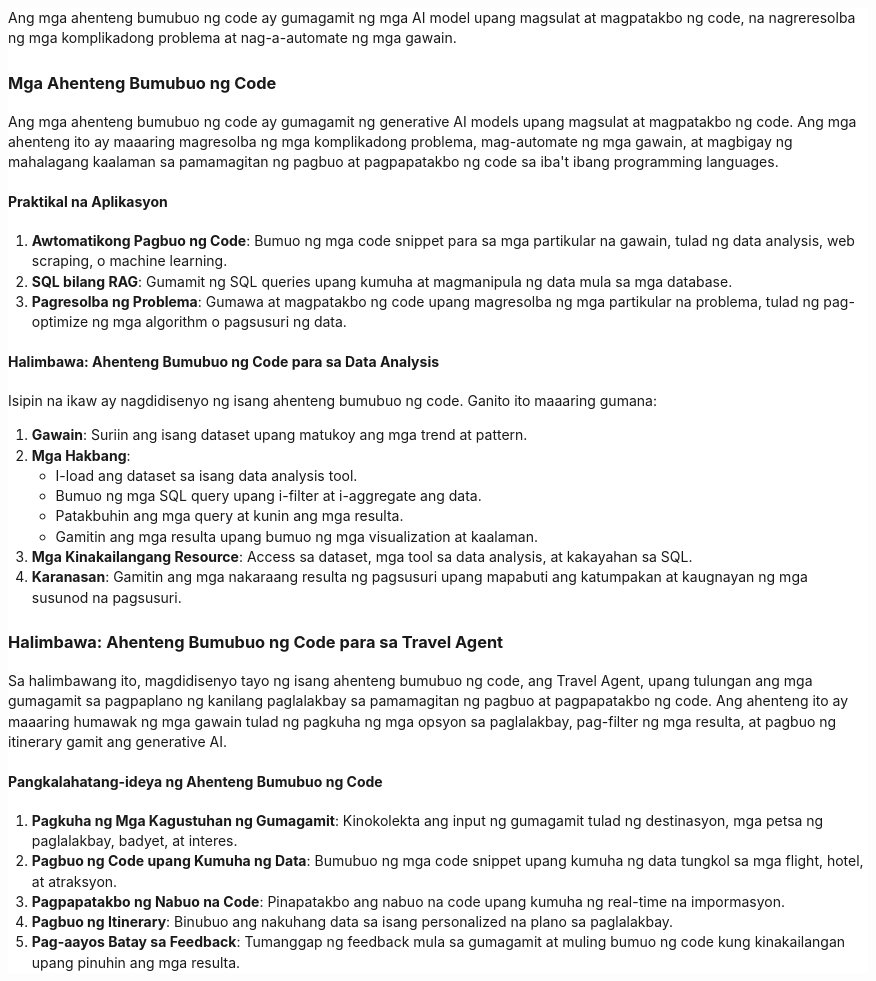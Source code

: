 Ang mga ahenteng bumubuo ng code ay gumagamit ng mga AI model upang magsulat at magpatakbo ng code, na nagreresolba ng mga komplikadong problema at nag-a-automate ng mga gawain.

### Mga Ahenteng Bumubuo ng Code

Ang mga ahenteng bumubuo ng code ay gumagamit ng generative AI models upang magsulat at magpatakbo ng code. Ang mga ahenteng ito ay maaaring magresolba ng mga komplikadong problema, mag-automate ng mga gawain, at magbigay ng mahalagang kaalaman sa pamamagitan ng pagbuo at pagpapatakbo ng code sa iba't ibang programming languages.

#### Praktikal na Aplikasyon

1. **Awtomatikong Pagbuo ng Code**: Bumuo ng mga code snippet para sa mga partikular na gawain, tulad ng data analysis, web scraping, o machine learning.
2. **SQL bilang RAG**: Gumamit ng SQL queries upang kumuha at magmanipula ng data mula sa mga database.
3. **Pagresolba ng Problema**: Gumawa at magpatakbo ng code upang magresolba ng mga partikular na problema, tulad ng pag-optimize ng mga algorithm o pagsusuri ng data.

#### Halimbawa: Ahenteng Bumubuo ng Code para sa Data Analysis

Isipin na ikaw ay nagdidisenyo ng isang ahenteng bumubuo ng code. Ganito ito maaaring gumana:

1. **Gawain**: Suriin ang isang dataset upang matukoy ang mga trend at pattern.
2. **Mga Hakbang**:
   - I-load ang dataset sa isang data analysis tool.
   - Bumuo ng mga SQL query upang i-filter at i-aggregate ang data.
   - Patakbuhin ang mga query at kunin ang mga resulta.
   - Gamitin ang mga resulta upang bumuo ng mga visualization at kaalaman.
3. **Mga Kinakailangang Resource**: Access sa dataset, mga tool sa data analysis, at kakayahan sa SQL.
4. **Karanasan**: Gamitin ang mga nakaraang resulta ng pagsusuri upang mapabuti ang katumpakan at kaugnayan ng mga susunod na pagsusuri.

### Halimbawa: Ahenteng Bumubuo ng Code para sa Travel Agent

Sa halimbawang ito, magdidisenyo tayo ng isang ahenteng bumubuo ng code, ang Travel Agent, upang tulungan ang mga gumagamit sa pagpaplano ng kanilang paglalakbay sa pamamagitan ng pagbuo at pagpapatakbo ng code. Ang ahenteng ito ay maaaring humawak ng mga gawain tulad ng pagkuha ng mga opsyon sa paglalakbay, pag-filter ng mga resulta, at pagbuo ng itinerary gamit ang generative AI.

#### Pangkalahatang-ideya ng Ahenteng Bumubuo ng Code

1. **Pagkuha ng Mga Kagustuhan ng Gumagamit**: Kinokolekta ang input ng gumagamit tulad ng destinasyon, mga petsa ng paglalakbay, badyet, at interes.
2. **Pagbuo ng Code upang Kumuha ng Data**: Bumubuo ng mga code snippet upang kumuha ng data tungkol sa mga flight, hotel, at atraksyon.
3. **Pagpapatakbo ng Nabuo na Code**: Pinapatakbo ang nabuo na code upang kumuha ng real-time na impormasyon.
4. **Pagbuo ng Itinerary**: Binubuo ang nakuhang data sa isang personalized na plano sa paglalakbay.
5. **Pag-aayos Batay sa Feedback**: Tumanggap ng feedback mula sa gumagamit at muling bumuo ng code kung kinakailangan upang pinuhin ang mga resulta.
